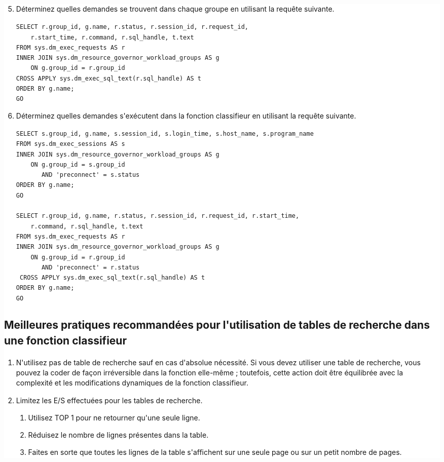 5.  Déterminez quelles demandes se trouvent dans chaque groupe en utilisant la requête suivante.  
  
    ```  
    SELECT r.group_id, g.name, r.status, r.session_id, r.request_id, 
        r.start_time, r.command, r.sql_handle, t.text   
    FROM sys.dm_exec_requests AS r  
    INNER JOIN sys.dm_resource_governor_workload_groups AS g  
        ON g.group_id = r.group_id  
    CROSS APPLY sys.dm_exec_sql_text(r.sql_handle) AS t  
    ORDER BY g.name;  
    GO  
    ```  
  
6.  Déterminez quelles demandes s'exécutent dans la fonction classifieur en utilisant la requête suivante.  
  
    ```  
    SELECT s.group_id, g.name, s.session_id, s.login_time, s.host_name, s.program_name   
    FROM sys.dm_exec_sessions AS s  
    INNER JOIN sys.dm_resource_governor_workload_groups AS g  
        ON g.group_id = s.group_id  
           AND 'preconnect' = s.status  
    ORDER BY g.name;  
    GO  
  
    SELECT r.group_id, g.name, r.status, r.session_id, r.request_id, r.start_time, 
        r.command, r.sql_handle, t.text   
    FROM sys.dm_exec_requests AS r  
    INNER JOIN sys.dm_resource_governor_workload_groups AS g  
        ON g.group_id = r.group_id  
           AND 'preconnect' = r.status  
     CROSS APPLY sys.dm_exec_sql_text(r.sql_handle) AS t  
    ORDER BY g.name;  
    GO  
    ```  
  
## <a name="best-practices-for-using-lookup-tables-in-a-classifier-function"></a>Meilleures pratiques recommandées pour l'utilisation de tables de recherche dans une fonction classifieur  
  
1.  N'utilisez pas de table de recherche sauf en cas d'absolue nécessité. Si vous devez utiliser une table de recherche, vous pouvez la coder de façon irréversible dans la fonction elle-même ; toutefois, cette action doit être équilibrée avec la complexité et les modifications dynamiques de la fonction classifieur.  
  
2.  Limitez les E/S effectuées pour les tables de recherche.  
  
    1.  Utilisez TOP 1 pour ne retourner qu'une seule ligne.  
  
    2.  Réduisez le nombre de lignes présentes dans la table.  
  
    3.  Faites en sorte que toutes les lignes de la table s'affichent sur une seule page ou sur un petit nombre de pages.  
  